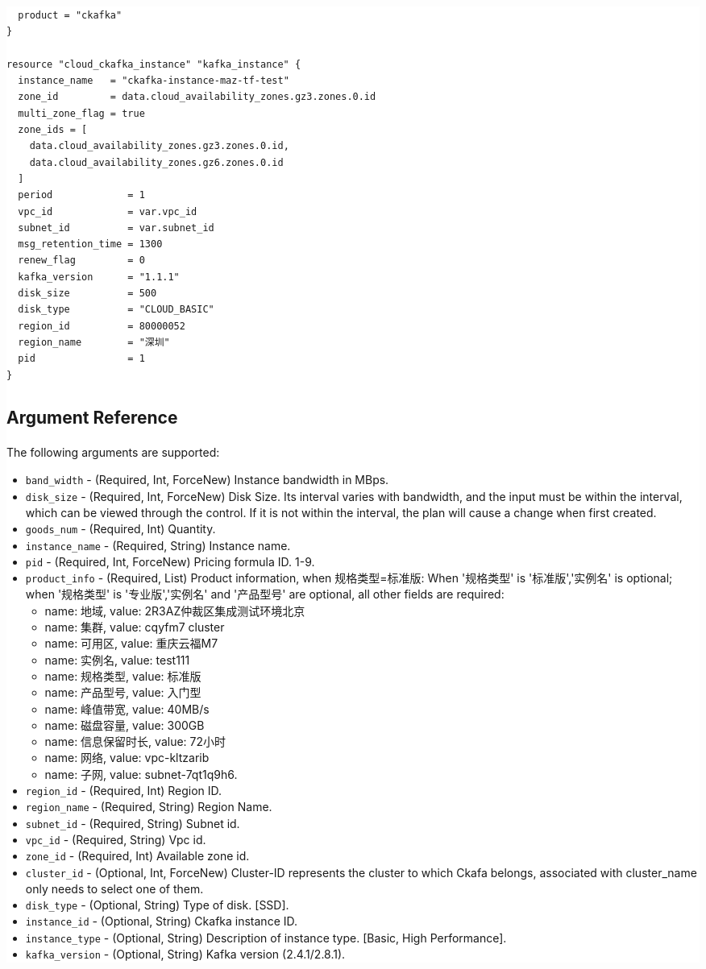 ```hcl
  product = "ckafka"
}

resource "cloud_ckafka_instance" "kafka_instance" {
  instance_name   = "ckafka-instance-maz-tf-test"
  zone_id         = data.cloud_availability_zones.gz3.zones.0.id
  multi_zone_flag = true
  zone_ids = [
    data.cloud_availability_zones.gz3.zones.0.id,
    data.cloud_availability_zones.gz6.zones.0.id
  ]
  period             = 1
  vpc_id             = var.vpc_id
  subnet_id          = var.subnet_id
  msg_retention_time = 1300
  renew_flag         = 0
  kafka_version      = "1.1.1"
  disk_size          = 500
  disk_type          = "CLOUD_BASIC"
  region_id          = 80000052
  region_name        = "深圳"
  pid                = 1
}
```

## Argument Reference

The following arguments are supported:

* `band_width` - (Required, Int, ForceNew) Instance bandwidth in MBps.
* `disk_size` - (Required, Int, ForceNew) Disk Size. Its interval varies with bandwidth, and the input must be within the interval, which can be viewed through the control. If it is not within the interval, the plan will cause a change when first created.
* `goods_num` - (Required, Int) Quantity.
* `instance_name` - (Required, String) Instance name.
* `pid` - (Required, Int, ForceNew) Pricing formula ID. 1-9.
* `product_info` - (Required, List) Product information, when 规格类型=标准版:
 When '规格类型' is '标准版','实例名' is optional; when '规格类型' is '专业版','实例名' and '产品型号'
 are optional, all other fields are required:
  - name: 地域, value: 2R3AZ仲裁区集成测试环境北京
  - name: 集群, value: cqyfm7 cluster
  - name: 可用区, value: 重庆云福M7
  - name: 实例名, value: test111
  - name: 规格类型, value: 标准版
  - name: 产品型号, value: 入门型
  - name: 峰值带宽, value: 40MB/s
  - name: 磁盘容量, value: 300GB
  - name: 信息保留时长, value: 72小时
  - name: 网络, value: vpc-kltzarib
  - name: 子网, value: subnet-7qt1q9h6.
* `region_id` - (Required, Int) Region ID.
* `region_name` - (Required, String) Region Name.
* `subnet_id` - (Required, String) Subnet id.
* `vpc_id` - (Required, String) Vpc id.
* `zone_id` - (Required, Int) Available zone id.
* `cluster_id` - (Optional, Int, ForceNew) Cluster-ID represents  the cluster to which Ckafa belongs, associated with cluster_name only needs to select one of them.
* `disk_type` - (Optional, String) Type of disk. [SSD].
* `instance_id` - (Optional, String) Ckafka instance ID.
* `instance_type` - (Optional, String) Description of instance type. [Basic, High Performance].
* `kafka_version` - (Optional, String) Kafka version (2.4.1/2.8.1).